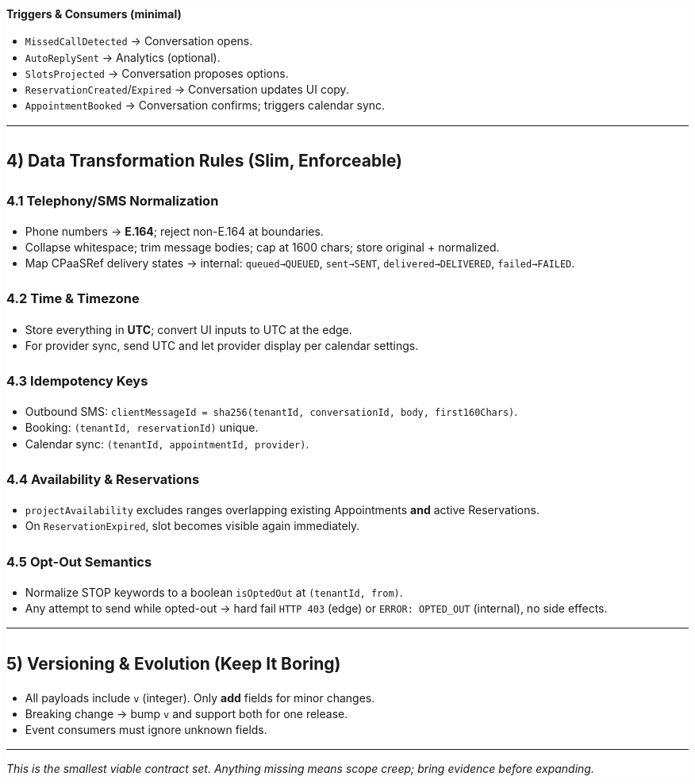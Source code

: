 **Triggers & Consumers (minimal)**

* `MissedCallDetected` → Conversation opens.
* `AutoReplySent` → Analytics (optional).
* `SlotsProjected` → Conversation proposes options.
* `ReservationCreated`/`Expired` → Conversation updates UI copy.
* `AppointmentBooked` → Conversation confirms; triggers calendar sync.

---

## 4) Data Transformation Rules (Slim, Enforceable)

### 4.1 Telephony/SMS Normalization

* Phone numbers → **E.164**; reject non-E.164 at boundaries.
* Collapse whitespace; trim message bodies; cap at 1600 chars; store original + normalized.
* Map CPaaSRef delivery states → internal: `queued→QUEUED`, `sent→SENT`, `delivered→DELIVERED`, `failed→FAILED`.

### 4.2 Time & Timezone

* Store everything in **UTC**; convert UI inputs to UTC at the edge.
* For provider sync, send UTC and let provider display per calendar settings.

### 4.3 Idempotency Keys

* Outbound SMS: `clientMessageId = sha256(tenantId, conversationId, body, first160Chars)`.
* Booking: `(tenantId, reservationId)` unique.
* Calendar sync: `(tenantId, appointmentId, provider)`.

### 4.4 Availability & Reservations

* `projectAvailability` excludes ranges overlapping existing Appointments **and** active Reservations.
* On `ReservationExpired`, slot becomes visible again immediately.

### 4.5 Opt-Out Semantics

* Normalize STOP keywords to a boolean `isOptedOut` at `(tenantId, from)`.
* Any attempt to send while opted-out → hard fail `HTTP 403` (edge) or `ERROR: OPTED_OUT` (internal), no side effects.

---

## 5) Versioning & Evolution (Keep It Boring)

* All payloads include `v` (integer). Only **add** fields for minor changes.
* Breaking change → bump `v` and support both for one release.
* Event consumers must ignore unknown fields.

---

*This is the smallest viable contract set. Anything missing means scope creep; bring evidence before expanding.*

